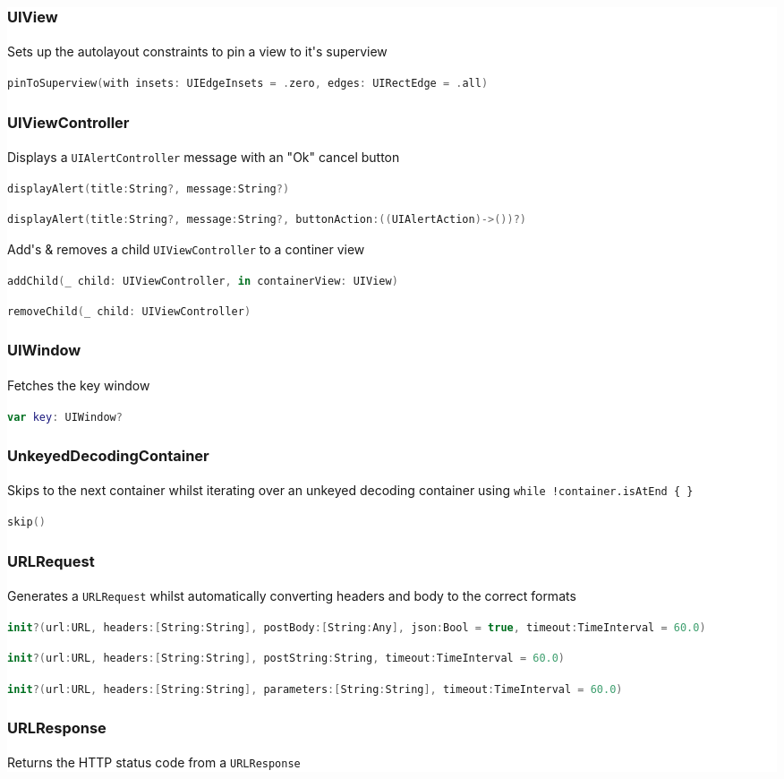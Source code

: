 ### UIView
Sets up the autolayout constraints to pin a view to it's superview

```swift
pinToSuperview(with insets: UIEdgeInsets = .zero, edges: UIRectEdge = .all)
```

### UIViewController
Displays a `UIAlertController` message with an "Ok" cancel button

```swift
displayAlert(title:String?, message:String?)
```
```swift
displayAlert(title:String?, message:String?, buttonAction:((UIAlertAction)->())?)
```
Add's & removes a child `UIViewController` to a continer view

```swift
addChild(_ child: UIViewController, in containerView: UIView)
```
```swift
removeChild(_ child: UIViewController)
```

### UIWindow
Fetches the key window

```swift
var key: UIWindow?
```

### UnkeyedDecodingContainer
Skips to the next container whilst iterating over an unkeyed decoding container using `while !container.isAtEnd { }`

```swift
skip()
```

### URLRequest
Generates a `URLRequest` whilst automatically converting headers and body to the correct formats

```swift
init?(url:URL, headers:[String:String], postBody:[String:Any], json:Bool = true, timeout:TimeInterval = 60.0)
```
```swift
init?(url:URL, headers:[String:String], postString:String, timeout:TimeInterval = 60.0)
```
```swift
init?(url:URL, headers:[String:String], parameters:[String:String], timeout:TimeInterval = 60.0)
```

### URLResponse
Returns the HTTP status code from a `URLResponse`
